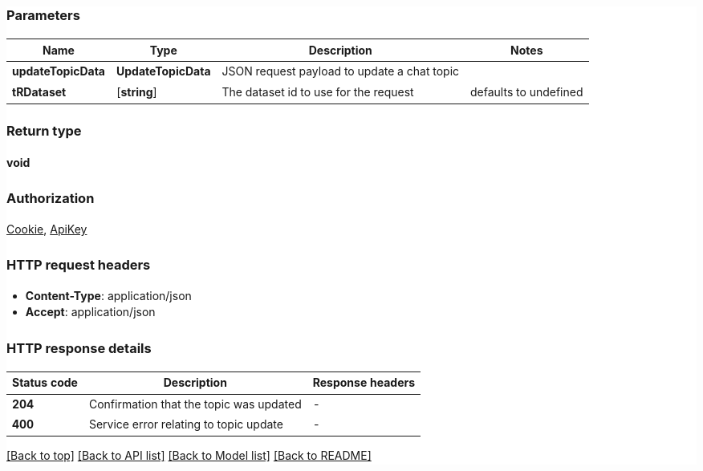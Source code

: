 
### Parameters

Name | Type | Description  | Notes
------------- | ------------- | ------------- | -------------
 **updateTopicData** | **UpdateTopicData**| JSON request payload to update a chat topic |
 **tRDataset** | [**string**] | The dataset id to use for the request | defaults to undefined


### Return type

**void**

### Authorization

[Cookie](README.md#Cookie), [ApiKey](README.md#ApiKey)

### HTTP request headers

 - **Content-Type**: application/json
 - **Accept**: application/json


### HTTP response details
| Status code | Description | Response headers |
|-------------|-------------|------------------|
**204** | Confirmation that the topic was updated |  -  |
**400** | Service error relating to topic update |  -  |

[[Back to top]](#) [[Back to API list]](README.md#documentation-for-api-endpoints) [[Back to Model list]](README.md#documentation-for-models) [[Back to README]](README.md)


